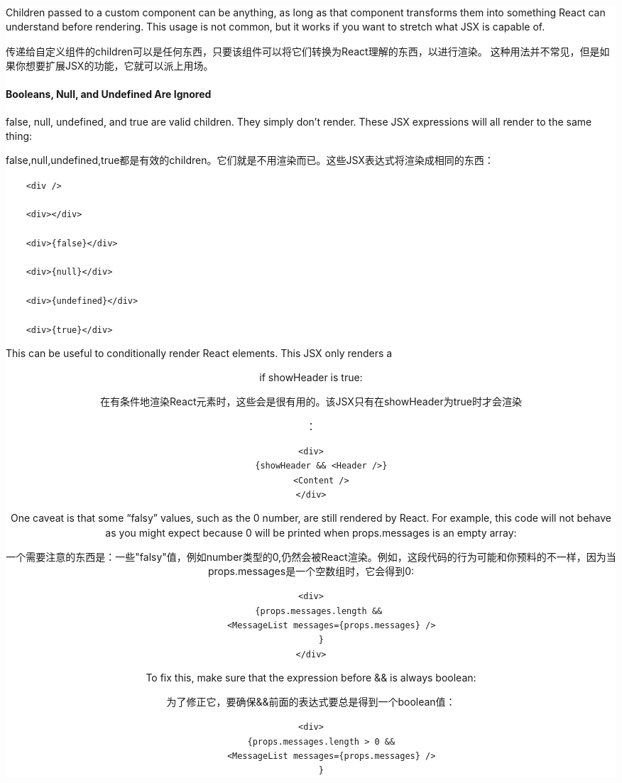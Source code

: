 Children passed to a custom component can be anything, as long as that component transforms them into something React can understand before rendering. This usage is not common, but it works if you want to stretch what JSX is capable of.

传递给自定义组件的children可以是任何东西，只要该组件可以将它们转换为React理解的东西，以进行渲染。 这种用法并不常见，但是如果你想要扩展JSX的功能，它就可以派上用场。

#### Booleans, Null, and Undefined Are Ignored

false, null, undefined, and true are valid children. They simply don’t render. These JSX expressions will all render to the same thing:

false,null,undefined,true都是有效的children。它们就是不用渲染而已。这些JSX表达式将渲染成相同的东西：

```
    <div />

    <div></div>

    <div>{false}</div>

    <div>{null}</div>

    <div>{undefined}</div>

    <div>{true}</div>
```

This can be useful to conditionally render React elements. This JSX only renders a <Header /> if showHeader is true:

在有条件地渲染React元素时，这些会是很有用的。该JSX只有在showHeader为true时才会渲染<Header />：

```
<div>
    {showHeader && <Header />}
    <Content />
</div>
```

One caveat is that some “falsy” values, such as the 0 number, are still rendered by React. For example, this code will not behave as you might expect because 0 will be printed when props.messages is an empty array:

一个需要注意的东西是：一些"falsy"值，例如number类型的0,仍然会被React渲染。例如，这段代码的行为可能和你预料的不一样，因为当props.messages是一个空数组时，它会得到0:

```
<div>
    {props.messages.length && 
        <MessageList messages={props.messages} />
    }
</div>
```

To fix this, make sure that the expression before && is always boolean:

为了修正它，要确保&&前面的表达式要总是得到一个boolean值：

```
<div>
    {props.messages.length > 0 &&
        <MessageList messages={props.messages} />
    }
```
